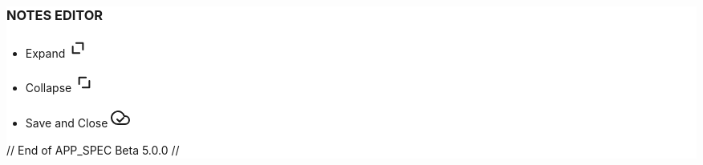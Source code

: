 ### NOTES EDITOR

* Expand
  <svg xmlns="http://www.w3.org/2000/svg"
       width="24" height="24" viewBox="0 0 24 24"
       fill="none" stroke="currentColor"
       stroke-width="2" stroke-linecap="round" stroke-linejoin="round">
    <g transform="rotate(45 12 12)">
      <polyline points="6 15 12 21 18 15"></polyline>
      <polyline points="18 9 12 3 6 9"></polyline>
    </g>
  </svg>

* Collapse
  <svg xmlns="http://www.w3.org/2000/svg"
       width="24" height="24" viewBox="0 0 24 24"
       fill="none" stroke="currentColor"
       stroke-width="2" stroke-linecap="round" stroke-linejoin="round">
    <g transform="rotate(45 12 12)">
      <polyline points="15 6 21 12 15 18"></polyline>
      <polyline points="9 18 3 12 9 6"></polyline>
    </g>
  </svg>
  
* Save and Close
<svg xmlns="http://www.w3.org/2000/svg"
     width="24" height="24" viewBox="0 0 24 24"
     fill="none" stroke="currentColor"
     stroke-width="2" stroke-linecap="round" stroke-linejoin="round">
  <path d="M18 10h-1.26A8 8 0 1 0 9 20h9a5 5 0 0 0 0-10z"></path>
  <polyline points="8 14 11 17 16 12"></polyline>
</svg>



// End of APP_SPEC Beta 5.0.0 //